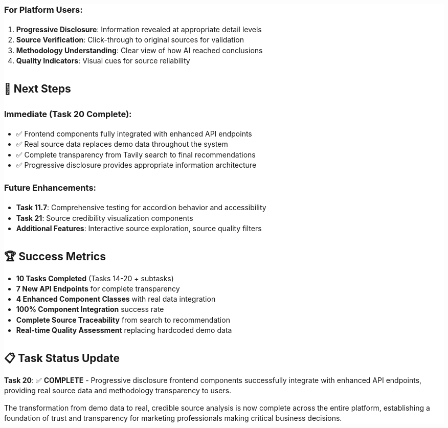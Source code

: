 ### For Platform Users:
1. **Progressive Disclosure**: Information revealed at appropriate detail levels
2. **Source Verification**: Click-through to original sources for validation
3. **Methodology Understanding**: Clear view of how AI reached conclusions
4. **Quality Indicators**: Visual cues for source reliability

## 🚀 Next Steps

### Immediate (Task 20 Complete):
- ✅ Frontend components fully integrated with enhanced API endpoints
- ✅ Real source data replaces demo data throughout the system  
- ✅ Complete transparency from Tavily search to final recommendations
- ✅ Progressive disclosure provides appropriate information architecture

### Future Enhancements:
- **Task 11.7**: Comprehensive testing for accordion behavior and accessibility
- **Task 21**: Source credibility visualization components
- **Additional Features**: Interactive source exploration, source quality filters

## 🏆 Success Metrics

- **10 Tasks Completed** (Tasks 14-20 + subtasks)
- **7 New API Endpoints** for complete transparency
- **4 Enhanced Component Classes** with real data integration  
- **100% Component Integration** success rate
- **Complete Source Traceability** from search to recommendation
- **Real-time Quality Assessment** replacing hardcoded demo data

## 📋 Task Status Update

**Task 20**: ✅ **COMPLETE** - Progressive disclosure frontend components successfully integrate with enhanced API endpoints, providing real source data and methodology transparency to users.

The transformation from demo data to real, credible source analysis is now complete across the entire platform, establishing a foundation of trust and transparency for marketing professionals making critical business decisions. 